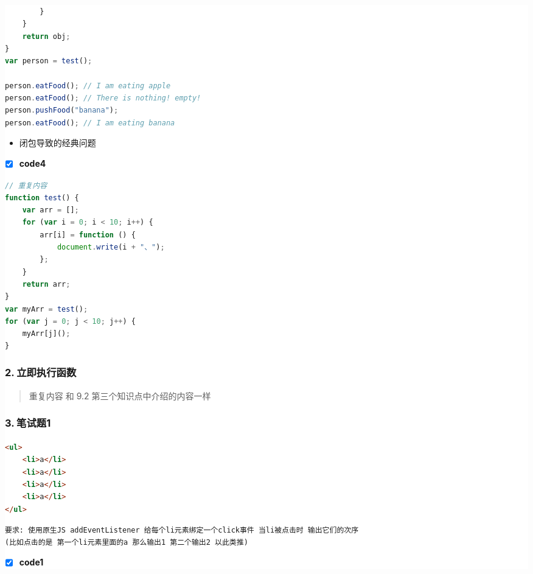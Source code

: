```js
        }
    }
    return obj;
}
var person = test();

person.eatFood(); // I am eating apple
person.eatFood(); // There is nothing! empty!
person.pushFood("banana");
person.eatFood(); // I am eating banana
```

- 闭包导致的经典问题

- [x] **code4**

```js
// 重复内容
function test() {
    var arr = [];
    for (var i = 0; i < 10; i++) {
        arr[i] = function () {
            document.write(i + "、");
        };
    }
    return arr;
}
var myArr = test();
for (var j = 0; j < 10; j++) {
    myArr[j]();
}
```

### 2. 立即执行函数

> 重复内容  和 9.2 第三个知识点中介绍的内容一样

### 3. 笔试题1

```html
<ul>
    <li>a</li>
    <li>a</li>
    <li>a</li>
    <li>a</li>
</ul>
```

```
要求: 使用原生JS addEventListener 给每个li元素绑定一个click事件 当li被点击时 输出它们的次序
(比如点击的是 第一个li元素里面的a 那么输出1 第二个输出2 以此类推)
```

- [x] **code1**
